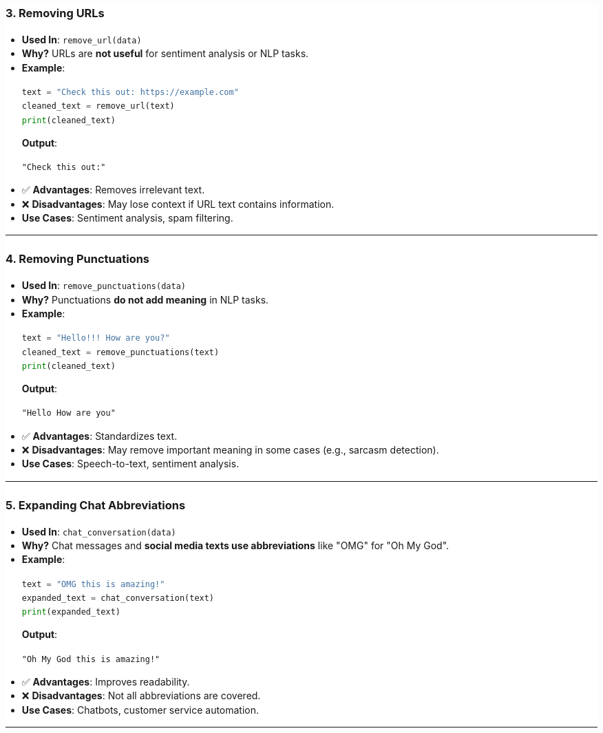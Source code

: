 ### **3. Removing URLs**
- **Used In**: `remove_url(data)`
- **Why?** URLs are **not useful** for sentiment analysis or NLP tasks.
- **Example**:
  ```python
  text = "Check this out: https://example.com"
  cleaned_text = remove_url(text)
  print(cleaned_text)
  ```
  **Output**:
  ```
  "Check this out:"
  ```
- ✅ **Advantages**: Removes irrelevant text.  
- ❌ **Disadvantages**: May lose context if URL text contains information.  
- **Use Cases**: Sentiment analysis, spam filtering.  

---

### **4. Removing Punctuations**
- **Used In**: `remove_punctuations(data)`
- **Why?** Punctuations **do not add meaning** in NLP tasks.
- **Example**:
  ```python
  text = "Hello!!! How are you?"
  cleaned_text = remove_punctuations(text)
  print(cleaned_text)
  ```
  **Output**:
  ```
  "Hello How are you"
  ```
- ✅ **Advantages**: Standardizes text.  
- ❌ **Disadvantages**: May remove important meaning in some cases (e.g., sarcasm detection).  
- **Use Cases**: Speech-to-text, sentiment analysis.  

---

### **5. Expanding Chat Abbreviations**
- **Used In**: `chat_conversation(data)`
- **Why?** Chat messages and **social media texts use abbreviations** like "OMG" for "Oh My God".
- **Example**:
  ```python
  text = "OMG this is amazing!"
  expanded_text = chat_conversation(text)
  print(expanded_text)
  ```
  **Output**:
  ```
  "Oh My God this is amazing!"
  ```
- ✅ **Advantages**: Improves readability.  
- ❌ **Disadvantages**: Not all abbreviations are covered.  
- **Use Cases**: Chatbots, customer service automation.  

---